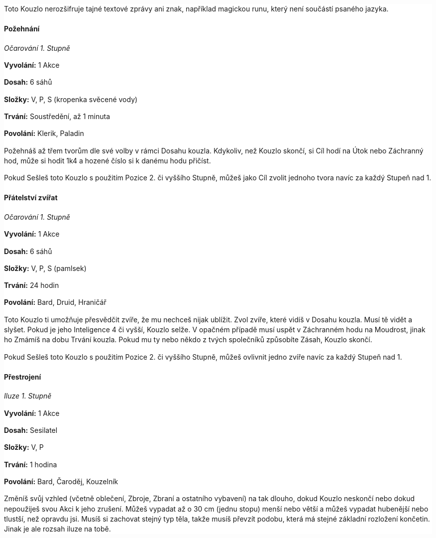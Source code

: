 Toto Kouzlo nerozšifruje tajné textové zprávy ani znak, například magickou runu, který není součástí psaného jazyka.

#### Požehnání

*Očarování 1. Stupně*

**Vyvolání:** 1 Akce

**Dosah:** 6 sáhů

**Složky:** V, P, S (kropenka svěcené vody)

**Trvání:** Soustředění, až 1 minuta

**Povolání:** Klerik, Paladin

Požehnáš až třem tvorům dle své volby v rámci Dosahu kouzla. Kdykoliv, než Kouzlo skončí, si Cíl hodí na Útok nebo Záchranný hod, může si hodit 1k4 a hozené číslo si k danému hodu přičíst.

Pokud Sešleš toto Kouzlo s použitím Pozice 2. či vyššího Stupně, můžeš jako Cíl zvolit jednoho tvora navíc za každý Stupeň nad 1.

#### Přátelství zvířat

*Očarování 1. Stupně*

**Vyvolání:** 1 Akce

**Dosah:** 6 sáhů

**Složky:** V, P, S (pamlsek)

**Trvání:** 24 hodin

**Povolání:** Bard, Druid, Hraničář

Toto Kouzlo ti umožňuje přesvědčit zvíře, že mu nechceš nijak ublížit. Zvol zvíře, které vidíš v Dosahu kouzla. Musí tě vidět a slyšet. Pokud je jeho Inteligence 4 či vyšší, Kouzlo selže. V opačném případě musí uspět v Záchranném hodu na Moudrost, jinak ho Zmámíš na dobu Trvání kouzla. Pokud mu ty nebo někdo z tvých společníků způsobíte Zásah, Kouzlo skončí.

Pokud Sešleš toto Kouzlo s použitím Pozice 2. či vyššího Stupně, můžeš ovlivnit jedno zvíře navíc za každý Stupeň nad 1.

#### Přestrojení

*Iluze 1. Stupně*

**Vyvolání:** 1 Akce

**Dosah:** Sesilatel

**Složky:** V, P

**Trvání:** 1 hodina

**Povolání:** Bard, Čaroděj, Kouzelník

Změníš svůj vzhled (včetně oblečení, Zbroje, Zbraní a ostatního vybavení) na tak dlouho, dokud Kouzlo neskončí nebo dokud nepoužiješ svou Akci k jeho zrušení. Můžeš vypadat až o 30 cm (jednu stopu) menší nebo větší a můžeš vypadat hubenější nebo tlustší, než opravdu jsi. Musíš si zachovat stejný typ těla, takže musíš převzít podobu, která má stejné základní rozložení končetin. Jinak je ale rozsah iluze na tobě.
